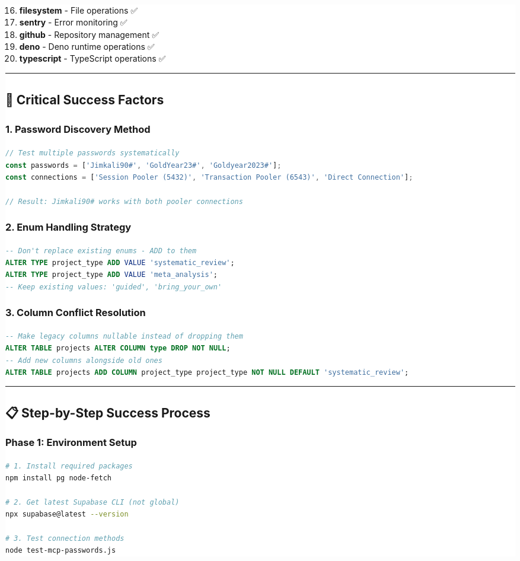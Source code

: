 16. **filesystem** - File operations ✅
17. **sentry** - Error monitoring ✅
18. **github** - Repository management ✅
19. **deno** - Deno runtime operations ✅
20. **typescript** - TypeScript operations ✅

---

## 🔑 **Critical Success Factors**

### **1. Password Discovery Method**
```javascript
// Test multiple passwords systematically
const passwords = ['Jimkali90#', 'GoldYear23#', 'Goldyear2023#'];
const connections = ['Session Pooler (5432)', 'Transaction Pooler (6543)', 'Direct Connection'];

// Result: Jimkali90# works with both pooler connections
```

### **2. Enum Handling Strategy**
```sql
-- Don't replace existing enums - ADD to them
ALTER TYPE project_type ADD VALUE 'systematic_review';
ALTER TYPE project_type ADD VALUE 'meta_analysis';
-- Keep existing values: 'guided', 'bring_your_own'
```

### **3. Column Conflict Resolution**
```sql
-- Make legacy columns nullable instead of dropping them
ALTER TABLE projects ALTER COLUMN type DROP NOT NULL;
-- Add new columns alongside old ones
ALTER TABLE projects ADD COLUMN project_type project_type NOT NULL DEFAULT 'systematic_review';
```

---

## 📋 **Step-by-Step Success Process**

### **Phase 1: Environment Setup**
```bash
# 1. Install required packages
npm install pg node-fetch

# 2. Get latest Supabase CLI (not global)
npx supabase@latest --version

# 3. Test connection methods
node test-mcp-passwords.js
```
